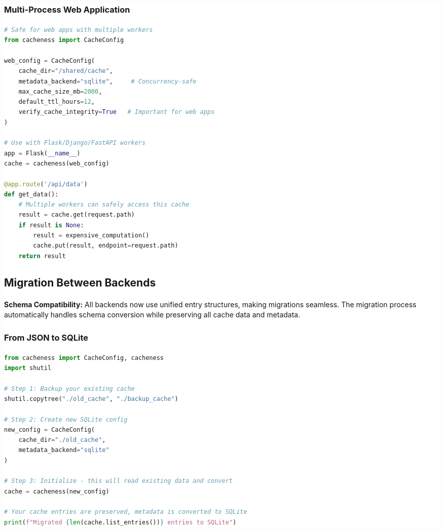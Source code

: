 ### Multi-Process Web Application

```python
# Safe for web apps with multiple workers
from cacheness import CacheConfig

web_config = CacheConfig(
    cache_dir="/shared/cache",
    metadata_backend="sqlite",     # Concurrency-safe
    max_cache_size_mb=2000,
    default_ttl_hours=12,
    verify_cache_integrity=True   # Important for web apps
)

# Use with Flask/Django/FastAPI workers
app = Flask(__name__)
cache = cacheness(web_config)

@app.route('/api/data')
def get_data():
    # Multiple workers can safely access this cache
    result = cache.get(request.path)
    if result is None:
        result = expensive_computation()
        cache.put(result, endpoint=request.path)
    return result
```

## Migration Between Backends

**Schema Compatibility:** All backends now use unified entry structures, making migrations seamless. The migration process automatically handles schema conversion while preserving all cache data and metadata.

### From JSON to SQLite

```python
from cacheness import CacheConfig, cacheness
import shutil

# Step 1: Backup your existing cache
shutil.copytree("./old_cache", "./backup_cache")

# Step 2: Create new SQLite config
new_config = CacheConfig(
    cache_dir="./old_cache",
    metadata_backend="sqlite"
)

# Step 3: Initialize - this will read existing data and convert
cache = cacheness(new_config)

# Your cache entries are preserved, metadata is converted to SQLite
print(f"Migrated {len(cache.list_entries())} entries to SQLite")
```
